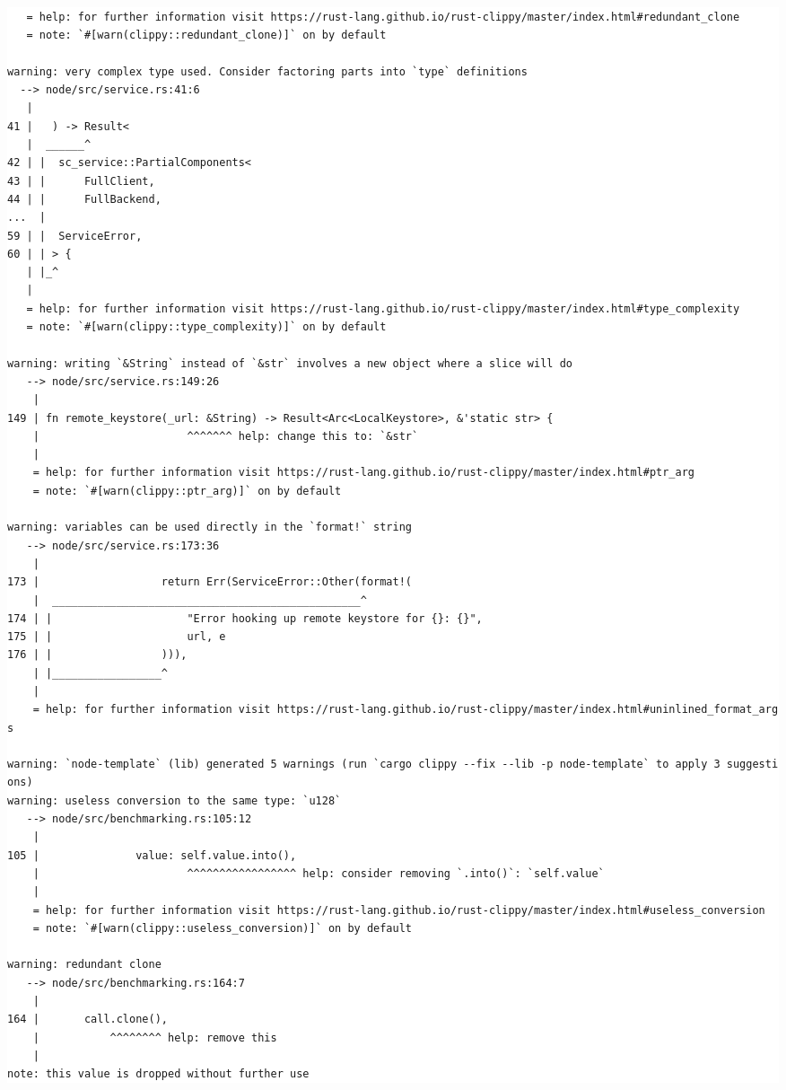 ```
   = help: for further information visit https://rust-lang.github.io/rust-clippy/master/index.html#redundant_clone
   = note: `#[warn(clippy::redundant_clone)]` on by default

warning: very complex type used. Consider factoring parts into `type` definitions
  --> node/src/service.rs:41:6
   |
41 |   ) -> Result<
   |  ______^
42 | | 	sc_service::PartialComponents<
43 | |     	FullClient,
44 | |     	FullBackend,
...  |
59 | | 	ServiceError,
60 | | > {
   | |_^
   |
   = help: for further information visit https://rust-lang.github.io/rust-clippy/master/index.html#type_complexity
   = note: `#[warn(clippy::type_complexity)]` on by default

warning: writing `&String` instead of `&str` involves a new object where a slice will do
   --> node/src/service.rs:149:26
	|
149 | fn remote_keystore(_url: &String) -> Result<Arc<LocalKeystore>, &'static str> {
	|                      	^^^^^^^ help: change this to: `&str`
	|
	= help: for further information visit https://rust-lang.github.io/rust-clippy/master/index.html#ptr_arg
	= note: `#[warn(clippy::ptr_arg)]` on by default

warning: variables can be used directly in the `format!` string
   --> node/src/service.rs:173:36
	|
173 |               	return Err(ServiceError::Other(format!(
	|  ________________________________________________^
174 | |                 	"Error hooking up remote keystore for {}: {}",
175 | |                 	url, e
176 | |             	))),
	| |_________________^
	|
	= help: for further information visit https://rust-lang.github.io/rust-clippy/master/index.html#uninlined_format_args

warning: `node-template` (lib) generated 5 warnings (run `cargo clippy --fix --lib -p node-template` to apply 3 suggestions)
warning: useless conversion to the same type: `u128`
   --> node/src/benchmarking.rs:105:12
	|
105 |             	value: self.value.into(),
	|                    	^^^^^^^^^^^^^^^^^ help: consider removing `.into()`: `self.value`
	|
	= help: for further information visit https://rust-lang.github.io/rust-clippy/master/index.html#useless_conversion
	= note: `#[warn(clippy::useless_conversion)]` on by default

warning: redundant clone
   --> node/src/benchmarking.rs:164:7
	|
164 |     	call.clone(),
	|         	^^^^^^^^ help: remove this
	|
note: this value is dropped without further use
```